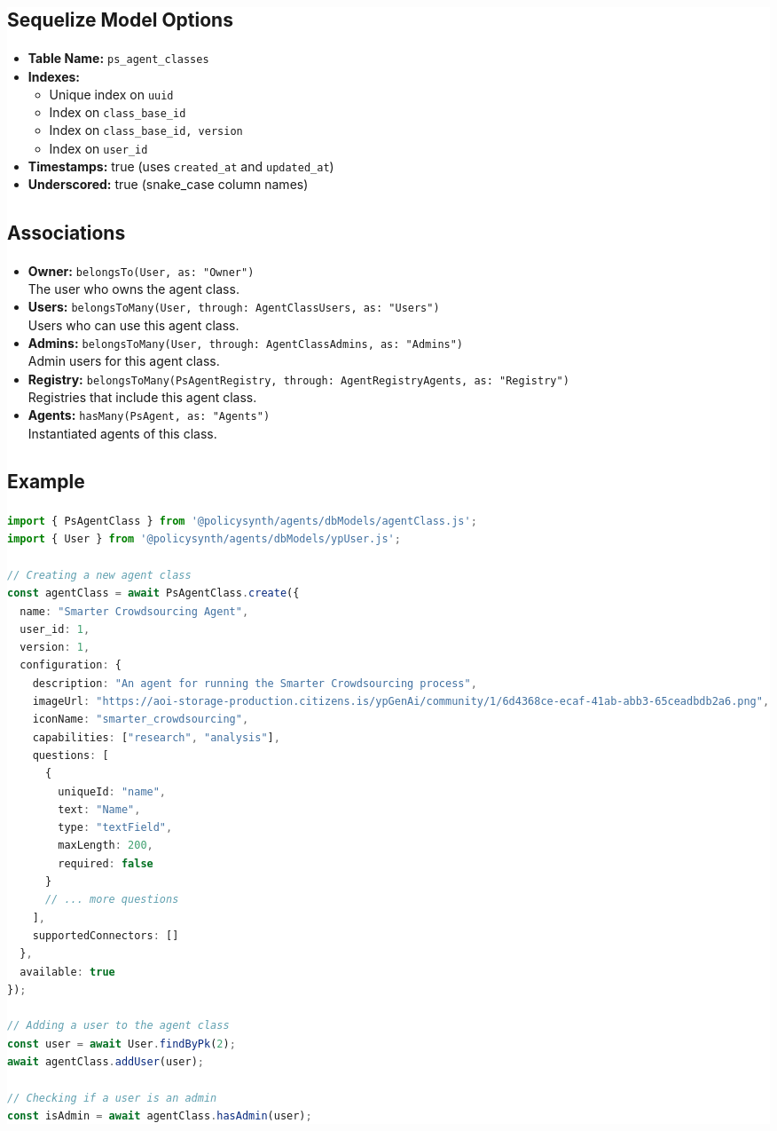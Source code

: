 ## Sequelize Model Options

- **Table Name:** `ps_agent_classes`
- **Indexes:**  
  - Unique index on `uuid`
  - Index on `class_base_id`
  - Index on `class_base_id, version`
  - Index on `user_id`
- **Timestamps:** true (uses `created_at` and `updated_at`)
- **Underscored:** true (snake_case column names)

## Associations

- **Owner:** `belongsTo(User, as: "Owner")`  
  The user who owns the agent class.
- **Users:** `belongsToMany(User, through: AgentClassUsers, as: "Users")`  
  Users who can use this agent class.
- **Admins:** `belongsToMany(User, through: AgentClassAdmins, as: "Admins")`  
  Admin users for this agent class.
- **Registry:** `belongsToMany(PsAgentRegistry, through: AgentRegistryAgents, as: "Registry")`  
  Registries that include this agent class.
- **Agents:** `hasMany(PsAgent, as: "Agents")`  
  Instantiated agents of this class.

## Example

```typescript
import { PsAgentClass } from '@policysynth/agents/dbModels/agentClass.js';
import { User } from '@policysynth/agents/dbModels/ypUser.js';

// Creating a new agent class
const agentClass = await PsAgentClass.create({
  name: "Smarter Crowdsourcing Agent",
  user_id: 1,
  version: 1,
  configuration: {
    description: "An agent for running the Smarter Crowdsourcing process",
    imageUrl: "https://aoi-storage-production.citizens.is/ypGenAi/community/1/6d4368ce-ecaf-41ab-abb3-65ceadbdb2a6.png",
    iconName: "smarter_crowdsourcing",
    capabilities: ["research", "analysis"],
    questions: [
      {
        uniqueId: "name",
        text: "Name",
        type: "textField",
        maxLength: 200,
        required: false
      }
      // ... more questions
    ],
    supportedConnectors: []
  },
  available: true
});

// Adding a user to the agent class
const user = await User.findByPk(2);
await agentClass.addUser(user);

// Checking if a user is an admin
const isAdmin = await agentClass.hasAdmin(user);
```